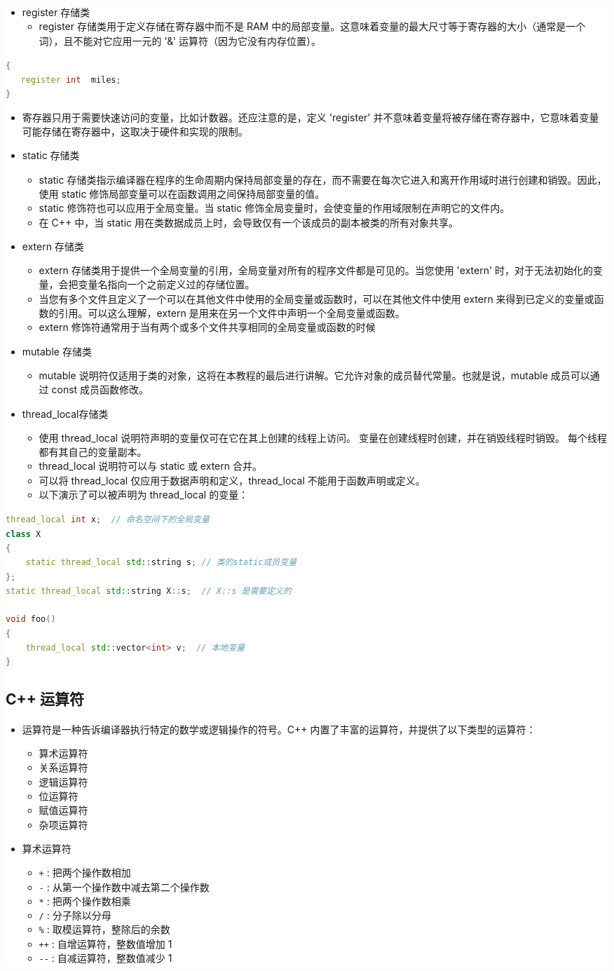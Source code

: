 + register 存储类
  + register 存储类用于定义存储在寄存器中而不是 RAM 中的局部变量。这意味着变量的最大尺寸等于寄存器的大小（通常是一个词），且不能对它应用一元的 '&' 运算符（因为它没有内存位置）。
```cpp
{
   register int  miles;
}
```
  + 寄存器只用于需要快速访问的变量，比如计数器。还应注意的是，定义 'register' 并不意味着变量将被存储在寄存器中，它意味着变量可能存储在寄存器中，这取决于硬件和实现的限制。

+ static 存储类
  + static 存储类指示编译器在程序的生命周期内保持局部变量的存在，而不需要在每次它进入和离开作用域时进行创建和销毁。因此，使用 static 修饰局部变量可以在函数调用之间保持局部变量的值。
  + static 修饰符也可以应用于全局变量。当 static 修饰全局变量时，会使变量的作用域限制在声明它的文件内。
  + 在 C++ 中，当 static 用在类数据成员上时，会导致仅有一个该成员的副本被类的所有对象共享。

+ extern 存储类
  + extern 存储类用于提供一个全局变量的引用，全局变量对所有的程序文件都是可见的。当您使用 'extern' 时，对于无法初始化的变量，会把变量名指向一个之前定义过的存储位置。
  + 当您有多个文件且定义了一个可以在其他文件中使用的全局变量或函数时，可以在其他文件中使用 extern 来得到已定义的变量或函数的引用。可以这么理解，extern 是用来在另一个文件中声明一个全局变量或函数。
  + extern 修饰符通常用于当有两个或多个文件共享相同的全局变量或函数的时候

+ mutable 存储类
  + mutable 说明符仅适用于类的对象，这将在本教程的最后进行讲解。它允许对象的成员替代常量。也就是说，mutable 成员可以通过 const 成员函数修改。

+ thread_local存储类
  + 使用 thread_local 说明符声明的变量仅可在它在其上创建的线程上访问。 变量在创建线程时创建，并在销毁线程时销毁。 每个线程都有其自己的变量副本。
  + thread_local 说明符可以与 static 或 extern 合并。
  + 可以将 thread_local 仅应用于数据声明和定义，thread_local 不能用于函数声明或定义。
  + 以下演示了可以被声明为 thread_local 的变量：
```cpp
thread_local int x;  // 命名空间下的全局变量
class X
{
    static thread_local std::string s; // 类的static成员变量
};
static thread_local std::string X::s;  // X::s 是需要定义的
 
void foo()
{
    thread_local std::vector<int> v;  // 本地变量
}
```

## C++ 运算符

+ 运算符是一种告诉编译器执行特定的数学或逻辑操作的符号。C++ 内置了丰富的运算符，并提供了以下类型的运算符：
  + 算术运算符
  + 关系运算符
  + 逻辑运算符
  + 位运算符
  + 赋值运算符
  + 杂项运算符

+ 算术运算符
  + `+` : 把两个操作数相加
  + `-` : 从第一个操作数中减去第二个操作数
  + `*` : 把两个操作数相乘
  + `/` : 分子除以分母
  + `%` : 取模运算符，整除后的余数
  + `++` : 自增运算符，整数值增加 1
  + `--` : 自减运算符，整数值减少 1
